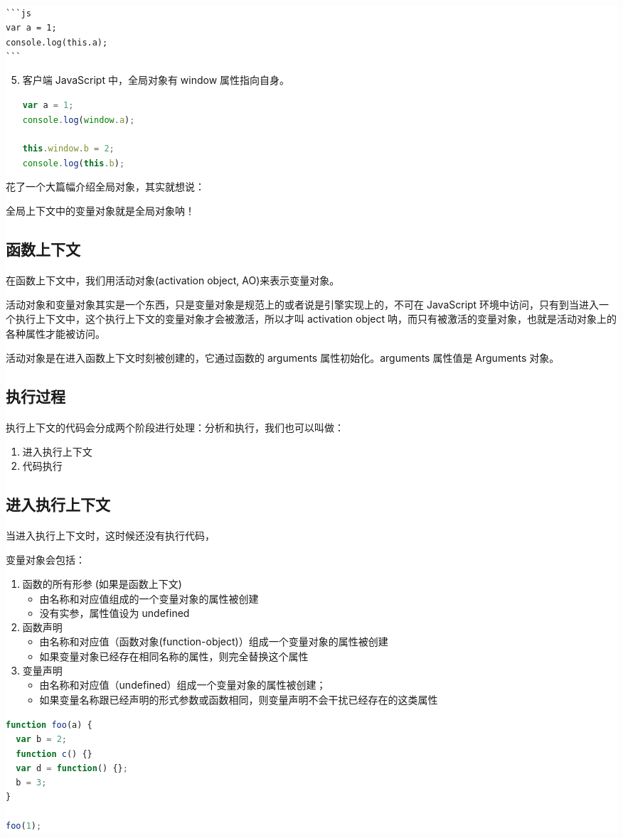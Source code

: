     ```js
    var a = 1;
    console.log(this.a);
    ```

5. 客户端 JavaScript 中，全局对象有 window 属性指向自身。

    ```js
    var a = 1;
    console.log(window.a);

    this.window.b = 2;
    console.log(this.b);
    ```

花了一个大篇幅介绍全局对象，其实就想说：

全局上下文中的变量对象就是全局对象呐！

## 函数上下文

在函数上下文中，我们用活动对象(activation object, AO)来表示变量对象。

活动对象和变量对象其实是一个东西，只是变量对象是规范上的或者说是引擎实现上的，不可在 JavaScript 环境中访问，只有到当进入一个执行上下文中，这个执行上下文的变量对象才会被激活，所以才叫 activation object 呐，而只有被激活的变量对象，也就是活动对象上的各种属性才能被访问。

活动对象是在进入函数上下文时刻被创建的，它通过函数的 arguments 属性初始化。arguments 属性值是 Arguments 对象。

## 执行过程

执行上下文的代码会分成两个阶段进行处理：分析和执行，我们也可以叫做：

1. 进入执行上下文
2. 代码执行

## 进入执行上下文

当进入执行上下文时，这时候还没有执行代码，

变量对象会包括：

1. 函数的所有形参 (如果是函数上下文)
   - 由名称和对应值组成的一个变量对象的属性被创建
   - 没有实参，属性值设为 undefined
2. 函数声明
   - 由名称和对应值（函数对象(function-object)）组成一个变量对象的属性被创建
   - 如果变量对象已经存在相同名称的属性，则完全替换这个属性
3. 变量声明
   - 由名称和对应值（undefined）组成一个变量对象的属性被创建；
   - 如果变量名称跟已经声明的形式参数或函数相同，则变量声明不会干扰已经存在的这类属性

```js
function foo(a) {
  var b = 2;
  function c() {}
  var d = function() {};
  b = 3;
}

foo(1);
```
